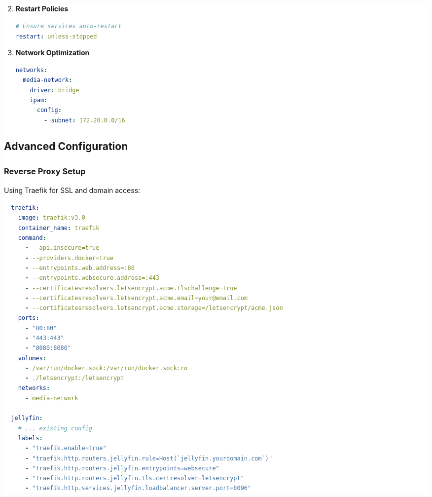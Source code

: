 2. **Restart Policies**
   ```yaml
   # Ensure services auto-restart
   restart: unless-stopped
   ```

3. **Network Optimization**
   ```yaml
   networks:
     media-network:
       driver: bridge
       ipam:
         config:
           - subnet: 172.20.0.0/16
   ```

## Advanced Configuration

### Reverse Proxy Setup

Using Traefik for SSL and domain access:

```yaml
  traefik:
    image: traefik:v3.0
    container_name: traefik
    command:
      - --api.insecure=true
      - --providers.docker=true
      - --entrypoints.web.address=:80
      - --entrypoints.websecure.address=:443
      - --certificatesresolvers.letsencrypt.acme.tlschallenge=true
      - --certificatesresolvers.letsencrypt.acme.email=your@email.com
      - --certificatesresolvers.letsencrypt.acme.storage=/letsencrypt/acme.json
    ports:
      - "80:80"
      - "443:443"
      - "8080:8080"
    volumes:
      - /var/run/docker.sock:/var/run/docker.sock:ro
      - ./letsencrypt:/letsencrypt
    networks:
      - media-network

  jellyfin:
    # ... existing config
    labels:
      - "traefik.enable=true"
      - "traefik.http.routers.jellyfin.rule=Host(`jellyfin.yourdomain.com`)"
      - "traefik.http.routers.jellyfin.entrypoints=websecure"
      - "traefik.http.routers.jellyfin.tls.certresolver=letsencrypt"
      - "traefik.http.services.jellyfin.loadbalancer.server.port=8096"
```

